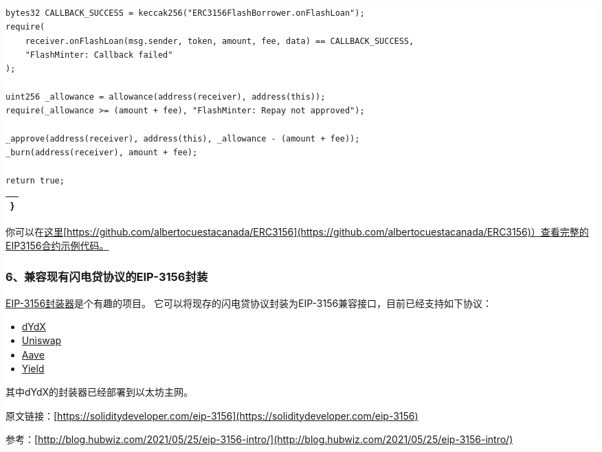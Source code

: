     bytes32 CALLBACK_SUCCESS = keccak256("ERC3156FlashBorrower.onFlashLoan");
    require(
        receiver.onFlashLoan(msg.sender, token, amount, fee, data) == CALLBACK_SUCCESS,
        "FlashMinter: Callback failed"
    );

    uint256 _allowance = allowance(address(receiver), address(this));
    require(_allowance >= (amount + fee), "FlashMinter: Repay not approved");

    _approve(address(receiver), address(this), _allowance - (amount + fee));
    _burn(address(receiver), amount + fee);

    return true;
}</code></pre> |
| ------------------------------------------------------------------------------------------------------------------------------------------------------------------------------------------------------------------------------------------------------------------------------------------------------------------------------------------------------------------------------------------------------------------------------------------------------------------------------------------------------------------------------------------------------------------------------------------------------------------------------------------------------------------------------------------------------------------------------------------------------------------------------------------------------------------------------------------------------------------------------------ |

你可以在[这里](https://github.com/albertocuestacanada/ERC3156)[https://github.com/albertocuestacanada/ERC3156](https://github.com/albertocuestacanada/ERC3156)）查看完整的EIP3156合约示例代码。

### 6、兼容现有闪电贷协议的EIP-3156封装

[EIP-3156封装器](https://github.com/albertocuestacanada/ERC3156-Wrappers)是个有趣的项目。 它可以将现存的闪电贷协议封装为EIP-3156兼容接口，目前已经支持如下协议：

* [dYdX](https://dydx.exchange)
* [Uniswap](https://uniswap.exchange)
* [Aave](https://aave.com)
* [Yield](https://yield.is)

其中dYdX的封装器已经部署到以太坊主网。



原文链接：[https://soliditydeveloper.com/eip-3156](https://soliditydeveloper.com/eip-3156)

参考：[http://blog.hubwiz.com/2021/05/25/eip-3156-intro/](http://blog.hubwiz.com/2021/05/25/eip-3156-intro/)
